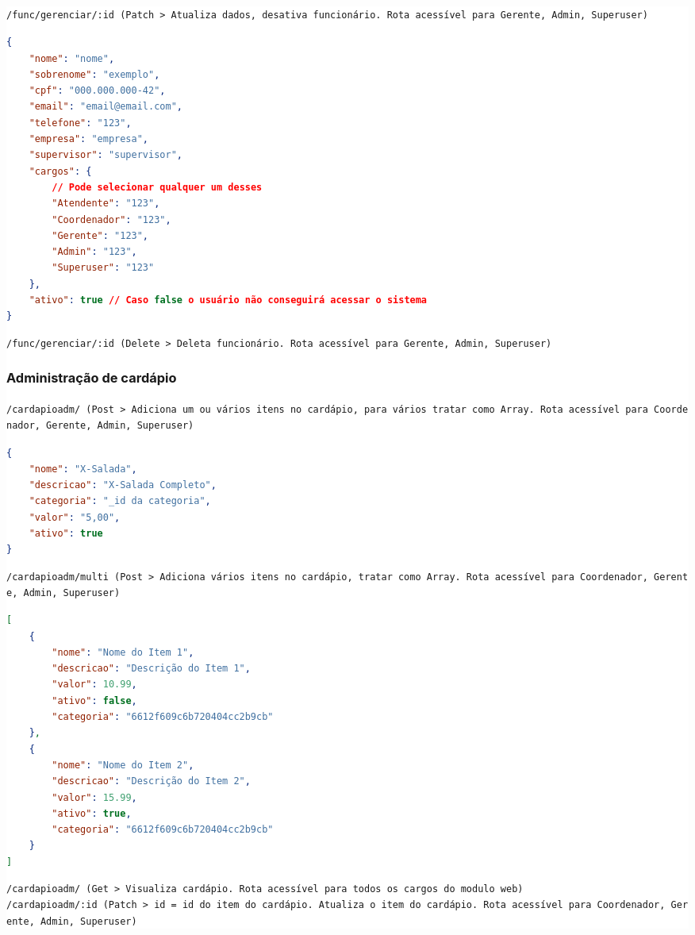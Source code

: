     /func/gerenciar/:id (Patch > Atualiza dados, desativa funcionário. Rota acessível para Gerente, Admin, Superuser)

```json
{
    "nome": "nome",
    "sobrenome": "exemplo",
    "cpf": "000.000.000-42",
    "email": "email@email.com",
    "telefone": "123",
    "empresa": "empresa",
    "supervisor": "supervisor",
    "cargos": {
        // Pode selecionar qualquer um desses
        "Atendente": "123",
        "Coordenador": "123",
        "Gerente": "123",
        "Admin": "123",
        "Superuser": "123"
    },
    "ativo": true // Caso false o usuário não conseguirá acessar o sistema
}
```

    /func/gerenciar/:id (Delete > Deleta funcionário. Rota acessível para Gerente, Admin, Superuser)

### Administração de cardápio

    /cardapioadm/ (Post > Adiciona um ou vários itens no cardápio, para vários tratar como Array. Rota acessível para Coordenador, Gerente, Admin, Superuser)

```json
{
    "nome": "X-Salada",
    "descricao": "X-Salada Completo",
    "categoria": "_id da categoria",
    "valor": "5,00",
    "ativo": true
}
```
    /cardapioadm/multi (Post > Adiciona vários itens no cardápio, tratar como Array. Rota acessível para Coordenador, Gerente, Admin, Superuser)
```json
[
    {
        "nome": "Nome do Item 1",
        "descricao": "Descrição do Item 1",
        "valor": 10.99,
        "ativo": false,
        "categoria": "6612f609c6b720404cc2b9cb"
    },
    {
        "nome": "Nome do Item 2",
        "descricao": "Descrição do Item 2",
        "valor": 15.99,
        "ativo": true,
        "categoria": "6612f609c6b720404cc2b9cb"
    }
]
```
    /cardapioadm/ (Get > Visualiza cardápio. Rota acessível para todos os cargos do modulo web)
    /cardapioadm/:id (Patch > id = id do item do cardápio. Atualiza o item do cardápio. Rota acessível para Coordenador, Gerente, Admin, Superuser)
